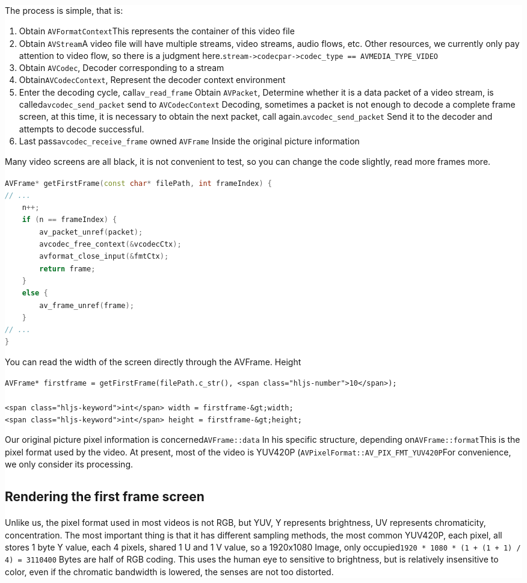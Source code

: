 The process is simple, that is:

1.  Obtain `AVFormatContext`This represents the container of this video file
2.  Obtain `AVStream`A video file will have multiple streams, video streams, audio flows, etc. Other resources, we currently only pay attention to video flow, so there is a judgment here.`stream->codecpar->codec_type == AVMEDIA_TYPE_VIDEO`
3.  Obtain `AVCodec`, Decoder corresponding to a stream
4.  Obtain`AVCodecContext`, Represent the decoder context environment
5.  Enter the decoding cycle, call`av_read_frame` Obtain `AVPacket`, Determine whether it is a data packet of a video stream, is called`avcodec_send_packet` send to `AVCodecContext` Decoding, sometimes a packet is not enough to decode a complete frame screen, at this time, it is necessary to obtain the next packet, call again.`avcodec_send_packet` Send it to the decoder and attempts to decode successful.
6.  Last pass`avcodec_receive_frame` owned `AVFrame` Inside the original picture information

Many video screens are all black, it is not convenient to test, so you can change the code slightly, read more frames more.

```cpp
AVFrame* getFirstFrame(const char* filePath, int frameIndex) {
// ...
	n++;
	if (n == frameIndex) {
		av_packet_unref(packet);
		avcodec_free_context(&vcodecCtx);
		avformat_close_input(&fmtCtx);
		return frame;
	}
	else {
		av_frame_unref(frame);
	}
// ...
}
```

You can read the width of the screen directly through the AVFrame. Height

```
AVFrame* firstframe = getFirstFrame(filePath.c_str(), <span class="hljs-number">10</span>);

<span class="hljs-keyword">int</span> width = firstframe-&gt;width;
<span class="hljs-keyword">int</span> height = firstframe-&gt;height;
```

Our original picture pixel information is concerned`AVFrame::data` In his specific structure, depending on`AVFrame::format`This is the pixel format used by the video. At present, most of the video is YUV420P (`AVPixelFormat::AV_PIX_FMT_YUV420P`For convenience, we only consider its processing.

## Rendering the first frame screen

Unlike us, the pixel format used in most videos is not RGB, but YUV, Y represents brightness, UV represents chromaticity, concentration. The most important thing is that it has different sampling methods, the most common YUV420P, each pixel, all stores 1 byte Y value, each 4 pixels, shared 1 U and 1 V value, so a 1920x1080 Image, only occupied`1920 * 1080 * (1 + (1 + 1) / 4) = 3110400` Bytes are half of RGB coding. This uses the human eye to sensitive to brightness, but is relatively insensitive to color, even if the chromatic bandwidth is lowered, the senses are not too distorted.
